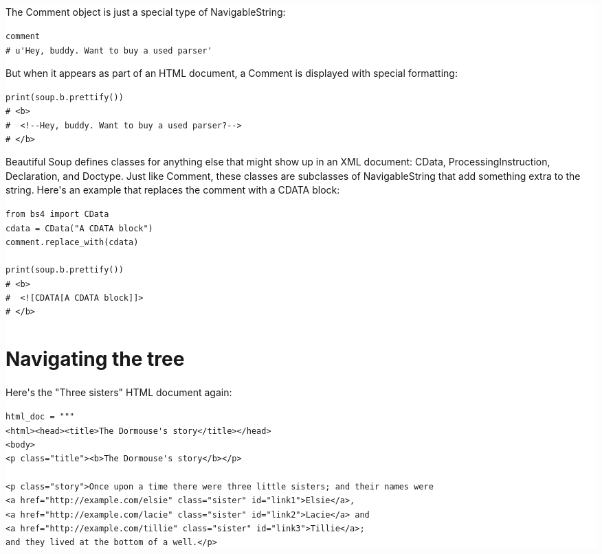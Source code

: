 
The Comment object is just a special type of NavigableString:
    
    
    comment
    # u'Hey, buddy. Want to buy a used parser'
    

But when it appears as part of an HTML document, a Comment is displayed with special formatting:
    
    
    print(soup.b.prettify())
    # <b>
    #  <!--Hey, buddy. Want to buy a used parser?-->
    # </b>
    

Beautiful Soup defines classes for anything else that might show up in an XML document: CData, ProcessingInstruction, Declaration, and Doctype. Just like Comment, these classes are subclasses of NavigableString that add something extra to the string. Here's an example that replaces the comment with a CDATA block:
    
    
    from bs4 import CData
    cdata = CData("A CDATA block")
    comment.replace_with(cdata)
    
    print(soup.b.prettify())
    # <b>
    #  <![CDATA[A CDATA block]]>
    # </b>
    

# Navigating the tree

Here's the "Three sisters" HTML document again:
    
    
    html_doc = """
    <html><head><title>The Dormouse's story</title></head>
    <body>
    <p class="title"><b>The Dormouse's story</b></p>
    
    <p class="story">Once upon a time there were three little sisters; and their names were
    <a href="http://example.com/elsie" class="sister" id="link1">Elsie</a>,
    <a href="http://example.com/lacie" class="sister" id="link2">Lacie</a> and
    <a href="http://example.com/tillie" class="sister" id="link3">Tillie</a>;
    and they lived at the bottom of a well.</p>
    
